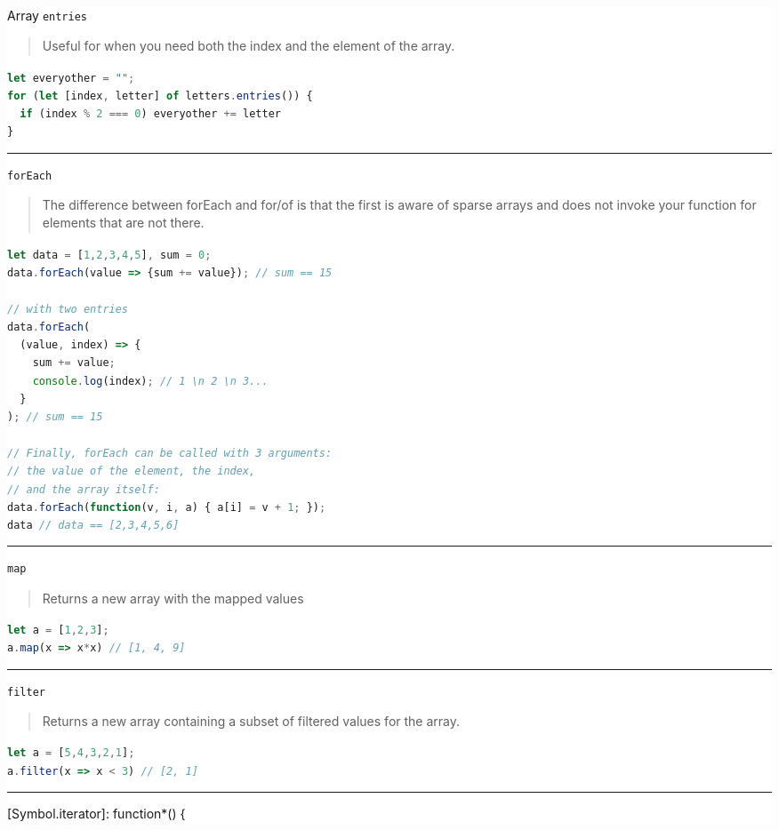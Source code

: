 
Array `entries`

> Useful for when you need both the index and the element of the array.

```javascript
let everyother = "";
for (let [index, letter] of letters.entries()) {
  if (index % 2 === 0) everyother += letter
}
```

---

`forEach`

> The difference between forEach and for/of is that the first is aware of
> sparse arrays and does not invoke your function for elements that are not
> there.


```javascript
let data = [1,2,3,4,5], sum = 0;
data.forEach(value => {sum += value}); // sum == 15

// with two entries
data.forEach(
  (value, index) => {
    sum += value;
    console.log(index); // 1 \n 2 \n 3...
  }
); // sum == 15

// Finally, forEach can be called with 3 arguments:
// the value of the element, the index,
// and the array itself:
data.forEach(function(v, i, a) { a[i] = v + 1; });
data // data == [2,3,4,5,6]
```
---

`map`

> Returns a new array with the mapped values

```javascript
let a = [1,2,3];
a.map(x => x*x) // [1, 4, 9]
```
---

`filter`

> Returns a new array containing a subset of filtered values for the array.

```javascript
let a = [5,4,3,2,1];
a.filter(x => x < 3) // [2, 1]
```
---


  [Symbol.iterator]: function*() {